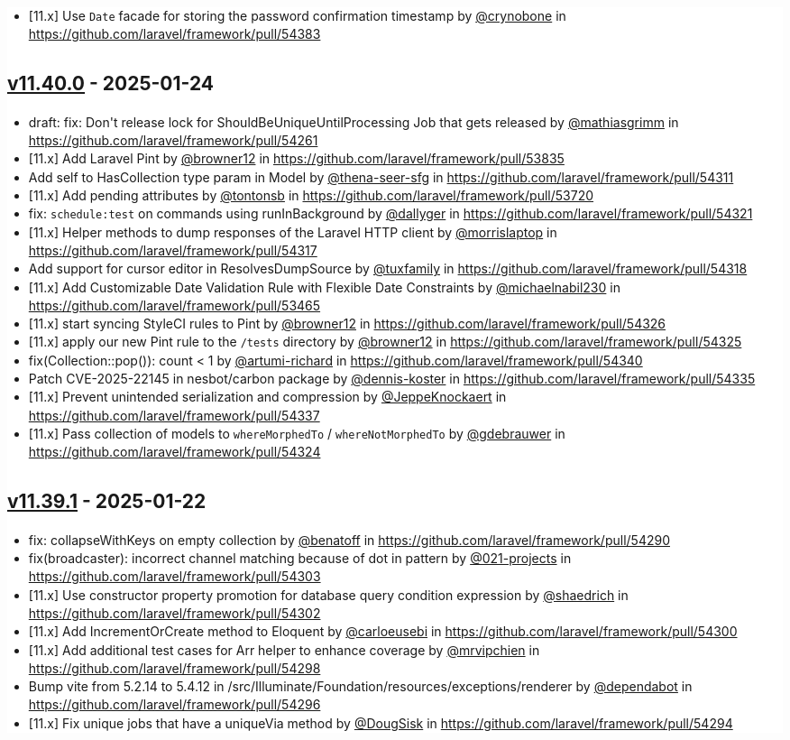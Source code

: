 * [11.x] Use `Date` facade for storing the password confirmation timestamp by [@crynobone](https://github.com/crynobone) in https://github.com/laravel/framework/pull/54383

## [v11.40.0](https://github.com/laravel/framework/compare/v11.39.1...v11.40.0) - 2025-01-24

* draft: fix: Don't release lock for ShouldBeUniqueUntilProcessing Job that gets released by [@mathiasgrimm](https://github.com/mathiasgrimm) in https://github.com/laravel/framework/pull/54261
* [11.x] Add Laravel Pint by [@browner12](https://github.com/browner12) in https://github.com/laravel/framework/pull/53835
* Add self to HasCollection type param in Model by [@thena-seer-sfg](https://github.com/thena-seer-sfg) in https://github.com/laravel/framework/pull/54311
* [11.x] Add pending attributes by [@tontonsb](https://github.com/tontonsb) in https://github.com/laravel/framework/pull/53720
* fix: `schedule:test` on commands using runInBackground by [@dallyger](https://github.com/dallyger) in https://github.com/laravel/framework/pull/54321
* [11.x] Helper methods to dump responses of the Laravel HTTP client by [@morrislaptop](https://github.com/morrislaptop) in https://github.com/laravel/framework/pull/54317
* Add support for cursor editor in ResolvesDumpSource by [@tuxfamily](https://github.com/tuxfamily) in https://github.com/laravel/framework/pull/54318
* [11.x] Add Customizable Date Validation Rule with Flexible Date Constraints by [@michaelnabil230](https://github.com/michaelnabil230) in https://github.com/laravel/framework/pull/53465
* [11.x] start syncing StyleCI rules to Pint by [@browner12](https://github.com/browner12) in https://github.com/laravel/framework/pull/54326
* [11.x] apply our new Pint rule to the `/tests` directory by [@browner12](https://github.com/browner12) in https://github.com/laravel/framework/pull/54325
* fix(Collection::pop()): count < 1 by [@artumi-richard](https://github.com/artumi-richard) in https://github.com/laravel/framework/pull/54340
* Patch CVE-2025-22145 in nesbot/carbon package by [@dennis-koster](https://github.com/dennis-koster) in https://github.com/laravel/framework/pull/54335
* [11.x] Prevent unintended serialization and compression by [@JeppeKnockaert](https://github.com/JeppeKnockaert) in https://github.com/laravel/framework/pull/54337
* [11.x] Pass collection of models to `whereMorphedTo` /  `whereNotMorphedTo` by [@gdebrauwer](https://github.com/gdebrauwer) in https://github.com/laravel/framework/pull/54324

## [v11.39.1](https://github.com/laravel/framework/compare/v11.39.0...v11.39.1) - 2025-01-22

* fix: collapseWithKeys on empty collection by [@benatoff](https://github.com/benatoff) in https://github.com/laravel/framework/pull/54290
* fix(broadcaster): incorrect channel matching because of dot in pattern by [@021-projects](https://github.com/021-projects) in https://github.com/laravel/framework/pull/54303
* [11.x] Use constructor property promotion for database query condition expression by [@shaedrich](https://github.com/shaedrich) in https://github.com/laravel/framework/pull/54302
* [11.x] Add IncrementOrCreate method to Eloquent by [@carloeusebi](https://github.com/carloeusebi) in https://github.com/laravel/framework/pull/54300
* [11.x] Add additional test cases for Arr helper to enhance coverage by [@mrvipchien](https://github.com/mrvipchien) in https://github.com/laravel/framework/pull/54298
* Bump vite from 5.2.14 to 5.4.12 in /src/Illuminate/Foundation/resources/exceptions/renderer by [@dependabot](https://github.com/dependabot) in https://github.com/laravel/framework/pull/54296
* [11.x] Fix unique jobs that have a uniqueVia method by [@DougSisk](https://github.com/DougSisk) in https://github.com/laravel/framework/pull/54294
